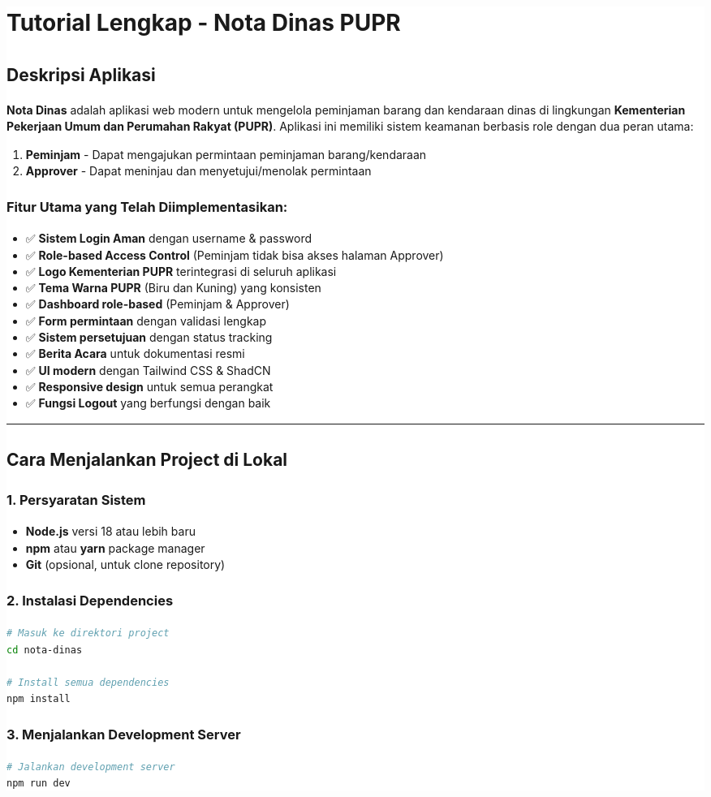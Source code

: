 # Tutorial Lengkap - Nota Dinas PUPR

## Deskripsi Aplikasi

**Nota Dinas** adalah aplikasi web modern untuk mengelola peminjaman barang dan kendaraan dinas di lingkungan **Kementerian Pekerjaan Umum dan Perumahan Rakyat (PUPR)**. Aplikasi ini memiliki sistem keamanan berbasis role dengan dua peran utama:

1. **Peminjam** - Dapat mengajukan permintaan peminjaman barang/kendaraan
2. **Approver** - Dapat meninjau dan menyetujui/menolak permintaan

### Fitur Utama yang Telah Diimplementasikan:
- ✅ **Sistem Login Aman** dengan username & password
- ✅ **Role-based Access Control** (Peminjam tidak bisa akses halaman Approver)
- ✅ **Logo Kementerian PUPR** terintegrasi di seluruh aplikasi
- ✅ **Tema Warna PUPR** (Biru dan Kuning) yang konsisten
- ✅ **Dashboard role-based** (Peminjam & Approver)
- ✅ **Form permintaan** dengan validasi lengkap
- ✅ **Sistem persetujuan** dengan status tracking
- ✅ **Berita Acara** untuk dokumentasi resmi
- ✅ **UI modern** dengan Tailwind CSS & ShadCN
- ✅ **Responsive design** untuk semua perangkat
- ✅ **Fungsi Logout** yang berfungsi dengan baik

---

## Cara Menjalankan Project di Lokal

### 1. Persyaratan Sistem
- **Node.js** versi 18 atau lebih baru
- **npm** atau **yarn** package manager
- **Git** (opsional, untuk clone repository)

### 2. Instalasi Dependencies

```bash
# Masuk ke direktori project
cd nota-dinas

# Install semua dependencies
npm install
```

### 3. Menjalankan Development Server

```bash
# Jalankan development server
npm run dev
```

